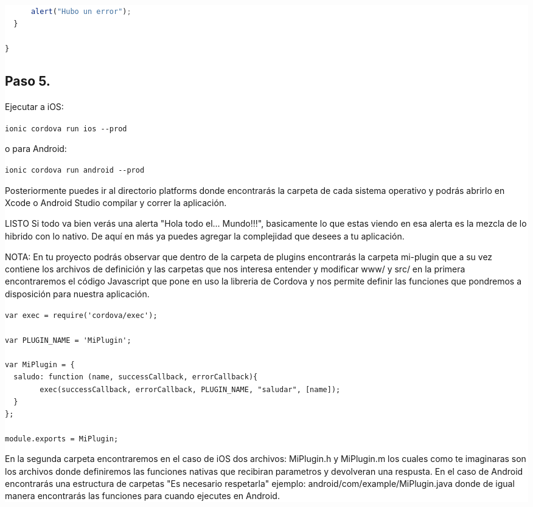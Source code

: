 ```ts
      alert("Hubo un error");
  }

}
```

## Paso 5.

Ejecutar a iOS: 

````
ionic cordova run ios --prod
````

o para Android: 

````
ionic cordova run android --prod
````

Posteriormente puedes ir al directorio platforms donde encontrarás la carpeta de cada sistema operativo y podrás abrirlo en Xcode o Android Studio compilar y correr la aplicación.

LISTO Si todo va bien verás una alerta "Hola todo el... Mundo!!!", basicamente lo que estas viendo en esa alerta es la mezcla de lo hibrido con lo nativo. De aquí en más ya puedes agregar la complejidad que desees a tu aplicación.

<amp-img width="377" height="693" layout="fixed" src="https://firebasestorage.googleapis.com/v0/b/ion-book.appspot.com/o/posts%2F2017-07-06-creando-pugin%2FHolaMundo.png?alt=media&token=b8609e64-c279-4f8e-9541-a728fb90e627"></amp-img>

NOTA: En tu proyecto podrás observar que dentro de la carpeta de plugins encontrarás la carpeta mi-plugin que a su vez contiene los archivos de definición y las carpetas que nos interesa entender y modificar www/ y src/ en la primera encontraremos el código Javascript que pone en uso la libreria de Cordova y nos permite definir las funciones que pondremos a disposición para nuestra aplicación.

````
var exec = require('cordova/exec');

var PLUGIN_NAME = 'MiPlugin';

var MiPlugin = {
  saludo: function (name, successCallback, errorCallback){
        exec(successCallback, errorCallback, PLUGIN_NAME, "saludar", [name]);
  }
};

module.exports = MiPlugin;
````

En la segunda carpeta encontraremos en el caso de iOS dos archivos: MiPlugin.h y MiPlugin.m los cuales como te imaginaras son los archivos donde definiremos las funciones nativas que recibiran parametros y devolveran una respusta. En el caso de Android encontrarás una estructura de carpetas "Es necesario respetarla" ejemplo: android/com/example/MiPlugin.java donde de igual manera encontrarás las funciones para cuando ejecutes en Android.
